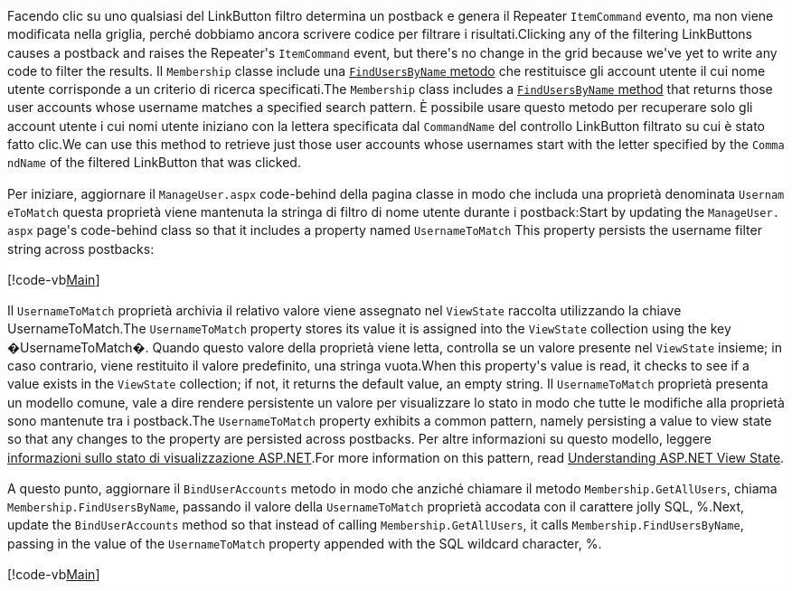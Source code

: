 <span data-ttu-id="8742a-192">Facendo clic su uno qualsiasi del LinkButton filtro determina un postback e genera il Repeater `ItemCommand` evento, ma non viene modificata nella griglia, perché dobbiamo ancora scrivere codice per filtrare i risultati.</span><span class="sxs-lookup"><span data-stu-id="8742a-192">Clicking any of the filtering LinkButtons causes a postback and raises the Repeater's `ItemCommand` event, but there's no change in the grid because we've yet to write any code to filter the results.</span></span> <span data-ttu-id="8742a-193">Il `Membership` classe include una [ `FindUsersByName` metodo](https://technet.microsoft.com/library/system.web.security.membership.findusersbyname.aspx) che restituisce gli account utente il cui nome utente corrisponde a un criterio di ricerca specificati.</span><span class="sxs-lookup"><span data-stu-id="8742a-193">The `Membership` class includes a [`FindUsersByName` method](https://technet.microsoft.com/library/system.web.security.membership.findusersbyname.aspx) that returns those user accounts whose username matches a specified search pattern.</span></span> <span data-ttu-id="8742a-194">È possibile usare questo metodo per recuperare solo gli account utente i cui nomi utente iniziano con la lettera specificata dal `CommandName` del controllo LinkButton filtrato su cui è stato fatto clic.</span><span class="sxs-lookup"><span data-stu-id="8742a-194">We can use this method to retrieve just those user accounts whose usernames start with the letter specified by the `CommandName` of the filtered LinkButton that was clicked.</span></span>

<span data-ttu-id="8742a-195">Per iniziare, aggiornare il `ManageUser.aspx` code-behind della pagina classe in modo che includa una proprietà denominata `UsernameToMatch` questa proprietà viene mantenuta la stringa di filtro di nome utente durante i postback:</span><span class="sxs-lookup"><span data-stu-id="8742a-195">Start by updating the `ManageUser.aspx` page's code-behind class so that it includes a property named `UsernameToMatch` This property persists the username filter string across postbacks:</span></span>

[!code-vb[Main](building-an-interface-to-select-one-user-account-from-many-vb/samples/sample8.vb)]

<span data-ttu-id="8742a-196">Il `UsernameToMatch` proprietà archivia il relativo valore viene assegnato nel `ViewState` raccolta utilizzando la chiave UsernameToMatch.</span><span class="sxs-lookup"><span data-stu-id="8742a-196">The `UsernameToMatch` property stores its value it is assigned into the `ViewState` collection using the key �UsernameToMatch�.</span></span> <span data-ttu-id="8742a-197">Quando questo valore della proprietà viene letta, controlla se un valore presente nel `ViewState` insieme; in caso contrario, viene restituito il valore predefinito, una stringa vuota.</span><span class="sxs-lookup"><span data-stu-id="8742a-197">When this property's value is read, it checks to see if a value exists in the `ViewState` collection; if not, it returns the default value, an empty string.</span></span> <span data-ttu-id="8742a-198">Il `UsernameToMatch` proprietà presenta un modello comune, vale a dire rendere persistente un valore per visualizzare lo stato in modo che tutte le modifiche alla proprietà sono mantenute tra i postback.</span><span class="sxs-lookup"><span data-stu-id="8742a-198">The `UsernameToMatch` property exhibits a common pattern, namely persisting a value to view state so that any changes to the property are persisted across postbacks.</span></span> <span data-ttu-id="8742a-199">Per altre informazioni su questo modello, leggere [informazioni sullo stato di visualizzazione ASP.NET](https://msdn.microsoftn-us/library/ms972976.aspx).</span><span class="sxs-lookup"><span data-stu-id="8742a-199">For more information on this pattern, read [Understanding ASP.NET View State](https://msdn.microsoftn-us/library/ms972976.aspx).</span></span>

<span data-ttu-id="8742a-200">A questo punto, aggiornare il `BindUserAccounts` metodo in modo che anziché chiamare il metodo `Membership.GetAllUsers`, chiama `Membership.FindUsersByName`, passando il valore della `UsernameToMatch` proprietà accodata con il carattere jolly SQL, %.</span><span class="sxs-lookup"><span data-stu-id="8742a-200">Next, update the `BindUserAccounts` method so that instead of calling `Membership.GetAllUsers`, it calls `Membership.FindUsersByName`, passing in the value of the `UsernameToMatch` property appended with the SQL wildcard character, %.</span></span>

[!code-vb[Main](building-an-interface-to-select-one-user-account-from-many-vb/samples/sample9.vb)]
